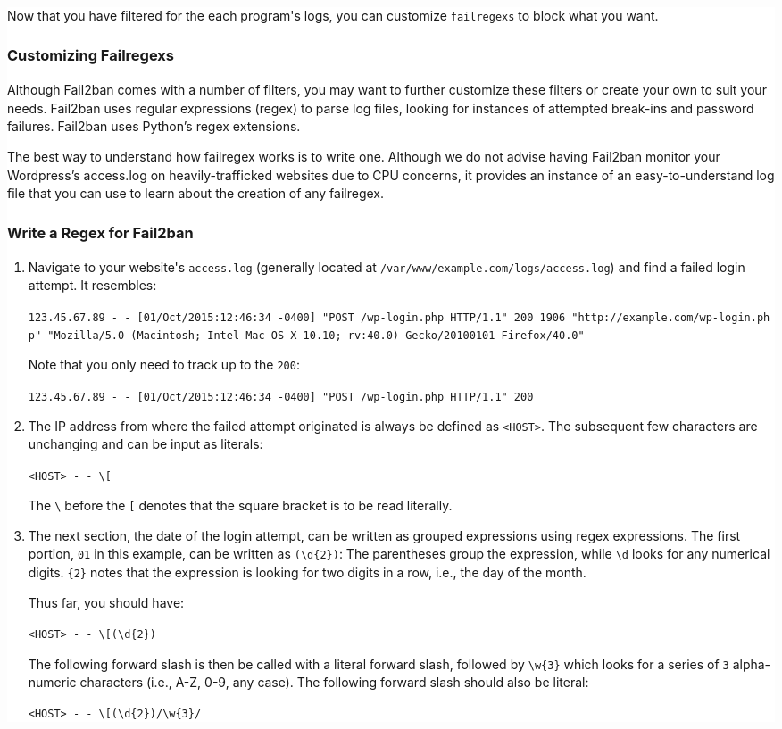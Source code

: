 Now that you have filtered for the each program's logs, you can customize `failregexs` to block what you want.

### Customizing Failregexs

Although Fail2ban comes with a number of filters, you may want to further customize these filters or create your own to suit your needs. Fail2ban uses regular expressions (regex) to parse log files, looking for instances of attempted break-ins and password failures. Fail2ban uses Python’s regex extensions.

The best way to understand how failregex works is to write one. Although we do not advise having Fail2ban monitor your Wordpress’s access.log on heavily-trafficked websites due to CPU concerns, it provides an instance of an easy-to-understand log file that you can use to learn about the creation of any failregex.

### Write a Regex for Fail2ban

1.  Navigate to your website's `access.log` (generally located at `/var/www/example.com/logs/access.log`) and find a failed login attempt. It resembles:

    ```file {title="/var/www/example.com/logs/access.log" lang="resource"}
    123.45.67.89 - - [01/Oct/2015:12:46:34 -0400] "POST /wp-login.php HTTP/1.1" 200 1906 "http://example.com/wp-login.php" "Mozilla/5.0 (Macintosh; Intel Mac OS X 10.10; rv:40.0) Gecko/20100101 Firefox/40.0"
    ```

    Note that you only need to track up to the `200`:

    ```file {title="/var/www/example.com/logs/access.log" lang="resource"}
    123.45.67.89 - - [01/Oct/2015:12:46:34 -0400] "POST /wp-login.php HTTP/1.1" 200
    ```

1.  The IP address from where the failed attempt originated is always be defined as `<HOST>`. The subsequent few characters are unchanging and can be input as literals:

    ```command
    <HOST> - - \[
    ```

    The `\` before the `[` denotes that the square bracket is to be read literally.

1.  The next section, the date of the login attempt, can be written as grouped expressions using regex expressions. The first portion, `01` in this example, can be written as `(\d{2})`: The parentheses group the expression, while `\d` looks for any numerical digits. `{2}` notes that the expression is looking for two digits in a row, i.e., the day of the month.

    Thus far, you should have:

    ```command
    <HOST> - - \[(\d{2})
    ```

    The following forward slash is then be called with a literal forward slash, followed by `\w{3}` which looks for a series of `3` alpha-numeric characters (i.e., A-Z, 0-9, any case). The following forward slash should also be literal:

    ```command
    <HOST> - - \[(\d{2})/\w{3}/
    ```
